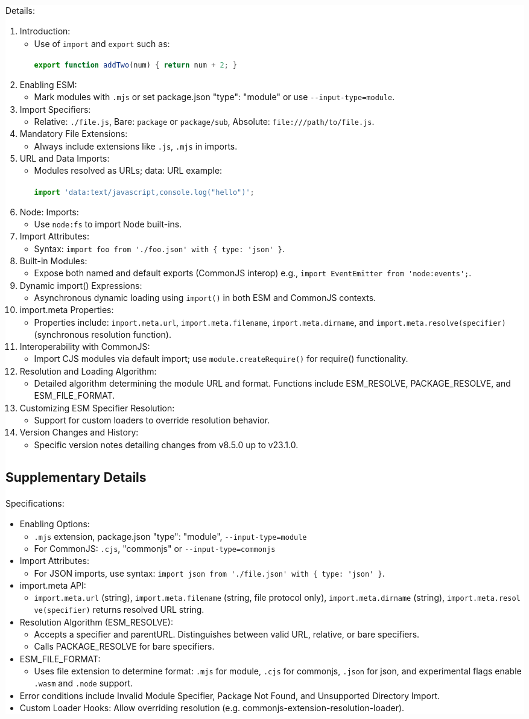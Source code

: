Details:
1. Introduction:
   - Use of `import` and `export` such as:
     ```js
     export function addTwo(num) { return num + 2; }
     ```
2. Enabling ESM:
   - Mark modules with `.mjs` or set package.json "type": "module" or use `--input-type=module`.
3. Import Specifiers:
   - Relative: `./file.js`, Bare: `package` or `package/sub`, Absolute: `file:///path/to/file.js`.
4. Mandatory File Extensions:
   - Always include extensions like `.js`, `.mjs` in imports.
5. URL and Data Imports:
   - Modules resolved as URLs; data: URL example:
     ```js
     import 'data:text/javascript,console.log("hello")';
     ```
6. Node: Imports:
   - Use `node:fs` to import Node built-ins.
7. Import Attributes:
   - Syntax: `import foo from './foo.json' with { type: 'json' }`.
8. Built-in Modules:
   - Expose both named and default exports (CommonJS interop) e.g., `import EventEmitter from 'node:events';`.
9. Dynamic import() Expressions:
   - Asynchronous dynamic loading using `import()` in both ESM and CommonJS contexts.
10. import.meta Properties:
    - Properties include: `import.meta.url`, `import.meta.filename`, `import.meta.dirname`, and `import.meta.resolve(specifier)` (synchronous resolution function).
11. Interoperability with CommonJS:
    - Import CJS modules via default import; use `module.createRequire()` for require() functionality.
12. Resolution and Loading Algorithm:
    - Detailed algorithm determining the module URL and format. Functions include ESM_RESOLVE, PACKAGE_RESOLVE, and ESM_FILE_FORMAT.
13. Customizing ESM Specifier Resolution:
    - Support for custom loaders to override resolution behavior.
14. Version Changes and History:
    - Specific version notes detailing changes from v8.5.0 up to v23.1.0.


## Supplementary Details
Specifications:
- Enabling Options: 
  * `.mjs` extension, package.json "type": "module", `--input-type=module`
  * For CommonJS: `.cjs`, "commonjs" or `--input-type=commonjs`
- Import Attributes: 
  * For JSON imports, use syntax: `import json from './file.json' with { type: 'json' }`.
- import.meta API:
  * `import.meta.url` (string), `import.meta.filename` (string, file protocol only), `import.meta.dirname` (string), `import.meta.resolve(specifier)` returns resolved URL string.
- Resolution Algorithm (ESM_RESOLVE):
  * Accepts a specifier and parentURL. Distinguishes between valid URL, relative, or bare specifiers.
  * Calls PACKAGE_RESOLVE for bare specifiers.
- ESM_FILE_FORMAT:
  * Uses file extension to determine format: `.mjs` for module, `.cjs` for commonjs, `.json` for json, and experimental flags enable `.wasm` and `.node` support.
- Error conditions include Invalid Module Specifier, Package Not Found, and Unsupported Directory Import.
- Custom Loader Hooks: Allow overriding resolution (e.g. commonjs-extension-resolution-loader).
